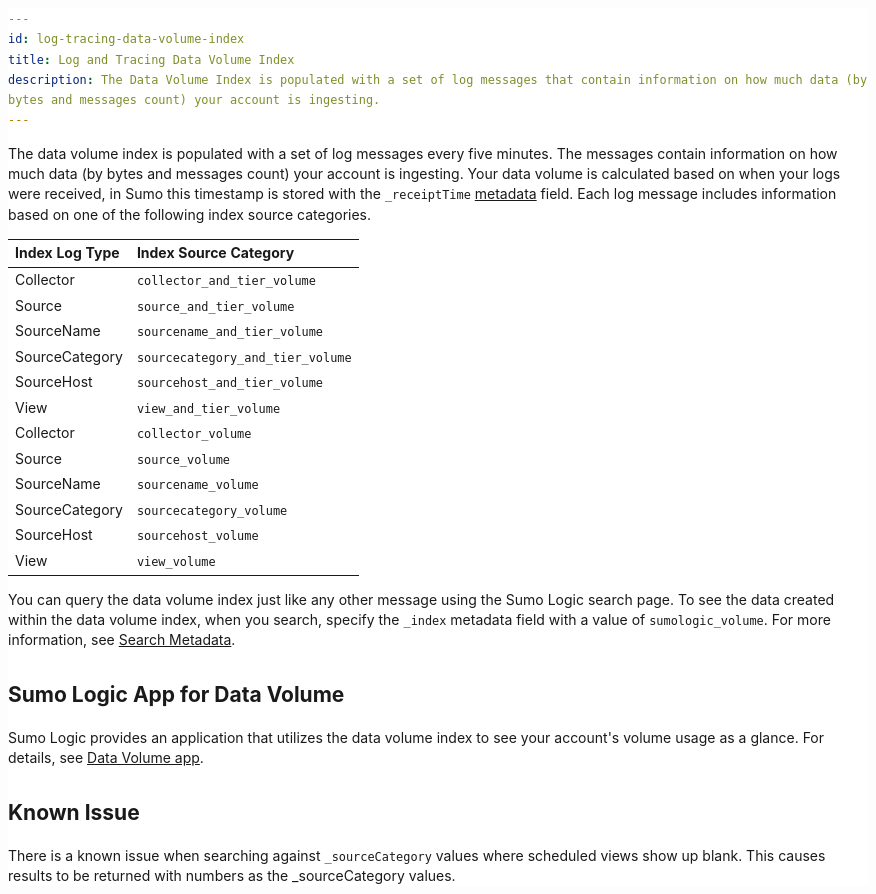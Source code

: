 ```yaml
---
id: log-tracing-data-volume-index
title: Log and Tracing Data Volume Index
description: The Data Volume Index is populated with a set of log messages that contain information on how much data (by bytes and messages count) your account is ingesting.
---
```


The data volume index is populated with a set of log messages every five minutes. The messages contain information on how much data (by bytes and messages count) your account is ingesting. Your data volume is calculated based on when your logs were received, in Sumo this timestamp is stored with the `_receiptTime` [metadata](/docs/search/get-started-with-search/search-basics/built-in-metadata) field. Each log message includes information based on one of the following index source categories.

| Index Log Type | Index Source Category |
|:--------------------|:--------------------------------|
| Collector          | `collector_and_tier_volume`      |
| Source             | `source_and_tier_volume`         |
| SourceName         | `sourcename_and_tier_volume`     |
| SourceCategory     | `sourcecategory_and_tier_volume` |
| SourceHost         | `sourcehost_and_tier_volume`     |
| View               | `view_and_tier_volume`           |
| Collector          | `collector_volume`               |
| Source             | `source_volume`                  |
| SourceName         | `sourcename_volume`              |
| SourceCategory     | `sourcecategory_volume`          |
| SourceHost         | `sourcehost_volume`              |
| View               | `view_volume`                    |

You can query the data volume index just like any other message using the Sumo Logic search page. To see the data created within the data volume index, when you search, specify the `_index` metadata field with a value of `sumologic_volume`. For more information, see [Search Metadata](/docs/search/get-started-with-search/search-basics/built-in-metadata).

## Sumo Logic App for Data Volume

Sumo Logic provides an application that utilizes the data volume index to see your account's volume usage as a glance. For details, see [Data Volume app](/docs/integrations/sumo-apps/data-volume).

## Known Issue

There is a known issue when searching against `_sourceCategory` values where scheduled views show up blank. This causes results to be returned with numbers as the _sourceCategory values.
